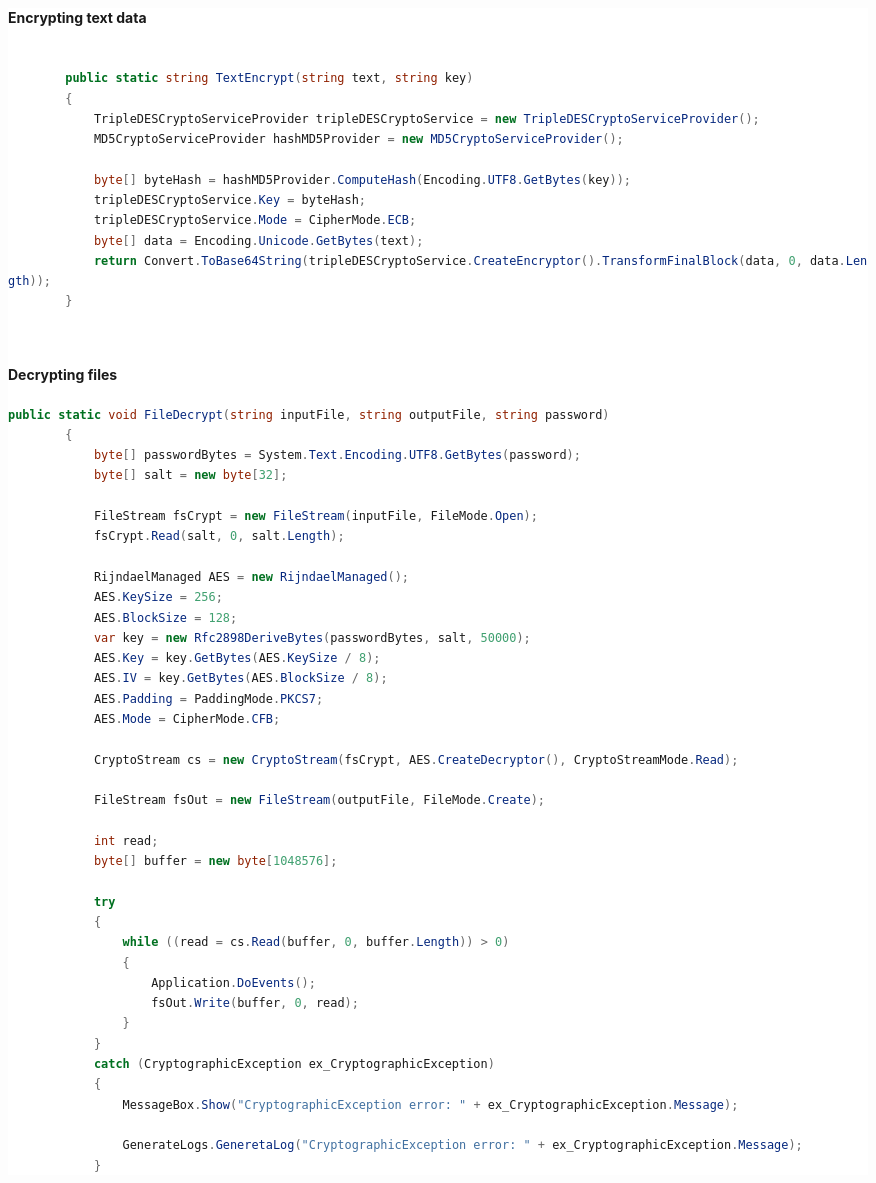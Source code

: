 ```csharp
```
#### Encrypting text data

```csharp

        public static string TextEncrypt(string text, string key)
        {
            TripleDESCryptoServiceProvider tripleDESCryptoService = new TripleDESCryptoServiceProvider();
            MD5CryptoServiceProvider hashMD5Provider = new MD5CryptoServiceProvider();

            byte[] byteHash = hashMD5Provider.ComputeHash(Encoding.UTF8.GetBytes(key));
            tripleDESCryptoService.Key = byteHash;
            tripleDESCryptoService.Mode = CipherMode.ECB;
            byte[] data = Encoding.Unicode.GetBytes(text);
            return Convert.ToBase64String(tripleDESCryptoService.CreateEncryptor().TransformFinalBlock(data, 0, data.Length));
        }
```
<br/>

#### Decrypting files
```csharp
public static void FileDecrypt(string inputFile, string outputFile, string password)
        {
            byte[] passwordBytes = System.Text.Encoding.UTF8.GetBytes(password);
            byte[] salt = new byte[32];

            FileStream fsCrypt = new FileStream(inputFile, FileMode.Open);
            fsCrypt.Read(salt, 0, salt.Length);

            RijndaelManaged AES = new RijndaelManaged();
            AES.KeySize = 256;
            AES.BlockSize = 128;
            var key = new Rfc2898DeriveBytes(passwordBytes, salt, 50000);
            AES.Key = key.GetBytes(AES.KeySize / 8);
            AES.IV = key.GetBytes(AES.BlockSize / 8);
            AES.Padding = PaddingMode.PKCS7;
            AES.Mode = CipherMode.CFB;

            CryptoStream cs = new CryptoStream(fsCrypt, AES.CreateDecryptor(), CryptoStreamMode.Read);

            FileStream fsOut = new FileStream(outputFile, FileMode.Create);

            int read;
            byte[] buffer = new byte[1048576];

            try
            {
                while ((read = cs.Read(buffer, 0, buffer.Length)) > 0)
                {
                    Application.DoEvents();
                    fsOut.Write(buffer, 0, read);
                }
            }
            catch (CryptographicException ex_CryptographicException)
            {
                MessageBox.Show("CryptographicException error: " + ex_CryptographicException.Message);

                GenerateLogs.GeneretaLog("CryptographicException error: " + ex_CryptographicException.Message);
            }
```